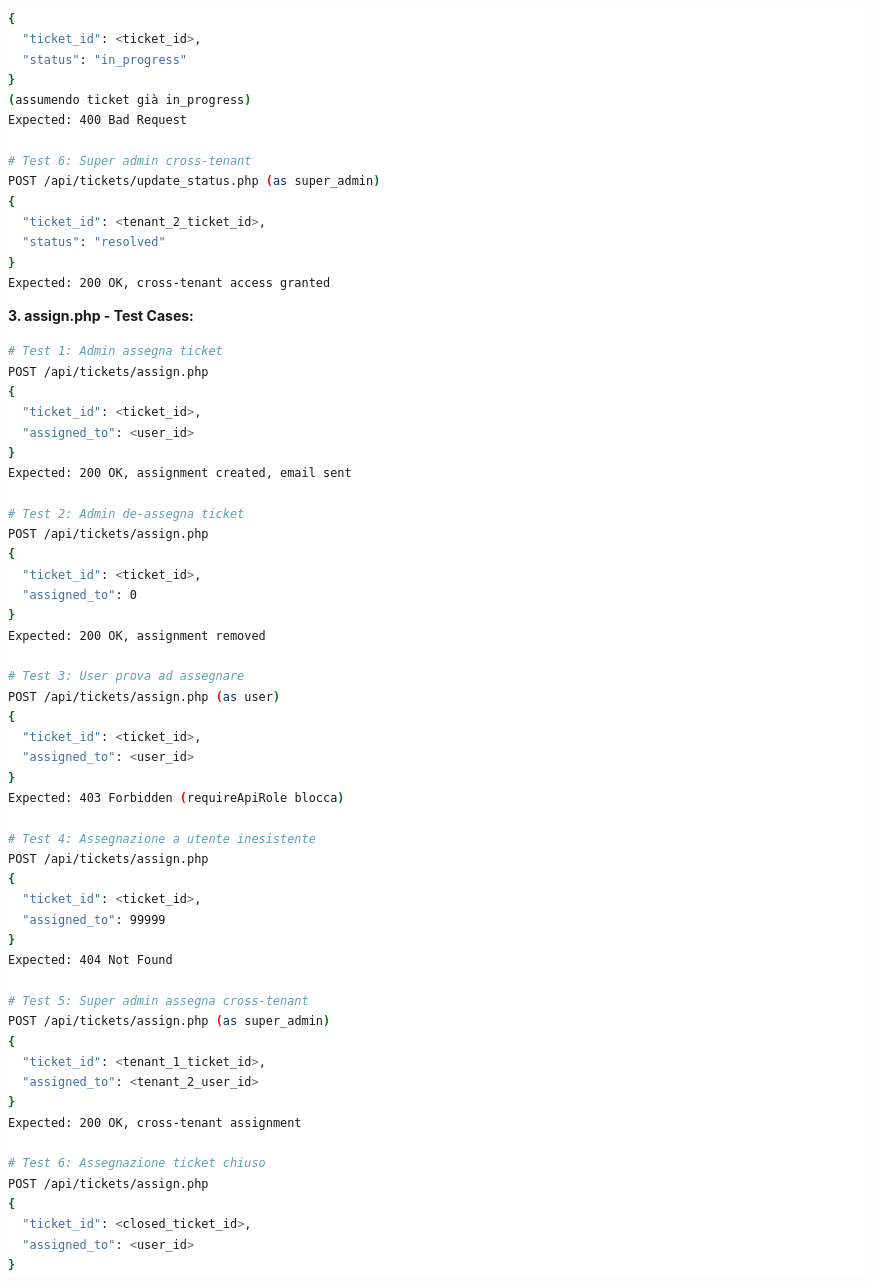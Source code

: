 ```bash
{
  "ticket_id": <ticket_id>,
  "status": "in_progress"
}
(assumendo ticket già in_progress)
Expected: 400 Bad Request

# Test 6: Super admin cross-tenant
POST /api/tickets/update_status.php (as super_admin)
{
  "ticket_id": <tenant_2_ticket_id>,
  "status": "resolved"
}
Expected: 200 OK, cross-tenant access granted
```

**3. assign.php - Test Cases:**
```bash
# Test 1: Admin assegna ticket
POST /api/tickets/assign.php
{
  "ticket_id": <ticket_id>,
  "assigned_to": <user_id>
}
Expected: 200 OK, assignment created, email sent

# Test 2: Admin de-assegna ticket
POST /api/tickets/assign.php
{
  "ticket_id": <ticket_id>,
  "assigned_to": 0
}
Expected: 200 OK, assignment removed

# Test 3: User prova ad assegnare
POST /api/tickets/assign.php (as user)
{
  "ticket_id": <ticket_id>,
  "assigned_to": <user_id>
}
Expected: 403 Forbidden (requireApiRole blocca)

# Test 4: Assegnazione a utente inesistente
POST /api/tickets/assign.php
{
  "ticket_id": <ticket_id>,
  "assigned_to": 99999
}
Expected: 404 Not Found

# Test 5: Super admin assegna cross-tenant
POST /api/tickets/assign.php (as super_admin)
{
  "ticket_id": <tenant_1_ticket_id>,
  "assigned_to": <tenant_2_user_id>
}
Expected: 200 OK, cross-tenant assignment

# Test 6: Assegnazione ticket chiuso
POST /api/tickets/assign.php
{
  "ticket_id": <closed_ticket_id>,
  "assigned_to": <user_id>
}
```